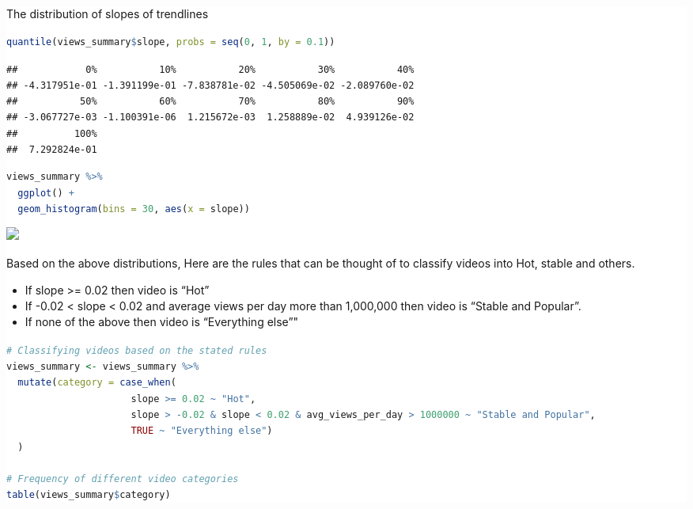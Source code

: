 The distribution of slopes of
    trendlines

``` r
quantile(views_summary$slope, probs = seq(0, 1, by = 0.1)) 
```

    ##            0%           10%           20%           30%           40% 
    ## -4.317951e-01 -1.391199e-01 -7.838781e-02 -4.505069e-02 -2.089760e-02 
    ##           50%           60%           70%           80%           90% 
    ## -3.067727e-03 -1.100391e-06  1.215672e-03  1.258889e-02  4.939126e-02 
    ##          100% 
    ##  7.292824e-01

``` r
views_summary %>%
  ggplot() +
  geom_histogram(bins = 30, aes(x = slope)) 
```

![](Online_Video_Challenge_files/figure-gfm/unnamed-chunk-11-1.png)

Based on the above distributions, Here are the rules that can be thought
of to classify videos into Hot, stable and others.

  - If slope \>= 0.02 then video is “Hot”
  - If -0.02 \< slope \< 0.02 and average views per day more than
    1,000,000 then video is “Stable and Popular”.
  - If none of the above then video is “Everything else”"



``` r
# Classifying videos based on the stated rules
views_summary <- views_summary %>%
  mutate(category = case_when(
                      slope >= 0.02 ~ "Hot",
                      slope > -0.02 & slope < 0.02 & avg_views_per_day > 1000000 ~ "Stable and Popular",
                      TRUE ~ "Everything else")
  )

# Frequency of different video categories
table(views_summary$category)
```
